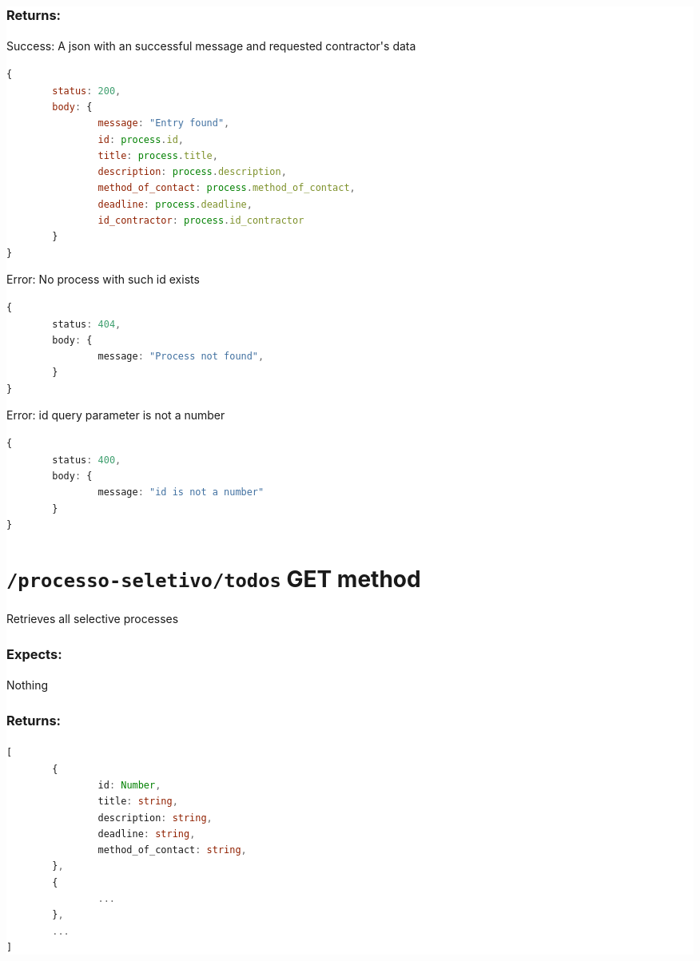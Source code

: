 ### Returns:

Success:
A json with an successful message and requested contractor's data

```js
{
        status: 200,
        body: {
                message: "Entry found",
                id: process.id,
                title: process.title,
                description: process.description,
                method_of_contact: process.method_of_contact,
                deadline: process.deadline,
                id_contractor: process.id_contractor
        }
}
```

Error: No process with such id exists

```ts
{
        status: 404,
        body: {
                message: "Process not found",
        }
}
```

Error: id query parameter is not a number

```ts
{
        status: 400,
        body: {
                message: "id is not a number"
        }
}
```

# `/processo-seletivo/todos` GET method

Retrieves all selective processes

### Expects:

Nothing

### Returns:

```ts
[
        {
                id: Number,
                title: string,
                description: string,
                deadline: string,
                method_of_contact: string,
        },
        {
                ...
        },
        ...
]
```